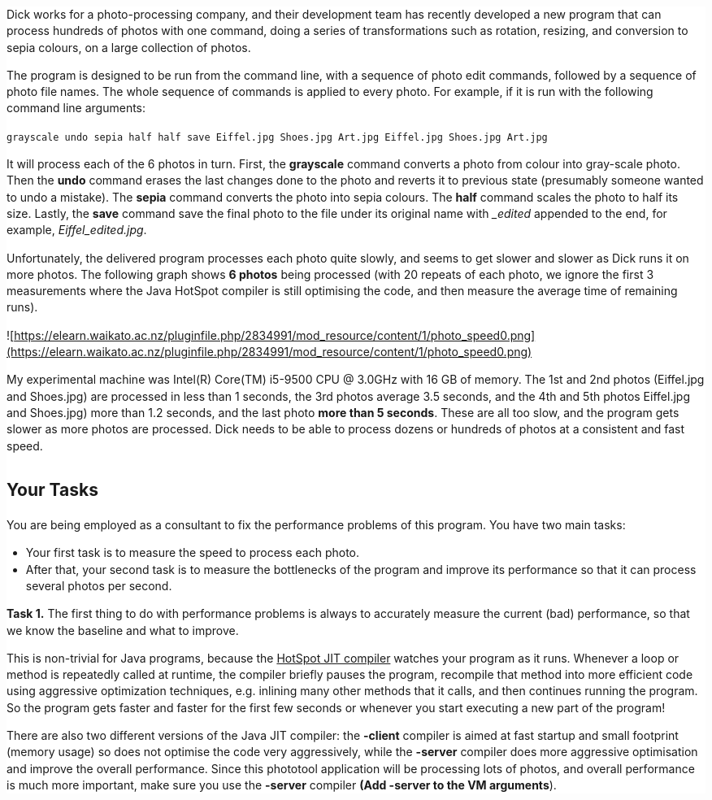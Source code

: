 Dick works for a photo-processing company, and their development team has recently developed a new program that can process hundreds of photos with one command, doing a series of transformations such as rotation, resizing, and conversion to sepia colours, on a large collection of photos.

The program is designed to be run from the command line, with a sequence of photo edit commands, followed by a sequence of photo file names. The whole sequence of commands is applied to every photo. For example, if it is run with the following command line arguments:

  ```
  grayscale undo sepia half half save Eiffel.jpg Shoes.jpg Art.jpg Eiffel.jpg Shoes.jpg Art.jpg
  ```

It will process each of the 6 photos in turn. First, the **grayscale** command converts a photo from colour into gray-scale photo. Then the **undo** command erases the last changes done to the photo and reverts it to previous state (presumably someone wanted to undo a mistake). The **sepia** command converts the photo into sepia colours. The **half** command scales the photo to half its size. Lastly, the **save** command save the final photo to the file under its original name with *_edited* appended to the end, for example, *Eiffel_edited.jpg*.

Unfortunately, the delivered program processes each photo quite slowly, and seems to get slower and slower as Dick runs it on more photos. The following graph shows **6 photos** being processed (with 20 repeats of each photo, we ignore the first 3 measurements where the Java HotSpot compiler is still optimising the code, and then measure the average time of remaining runs).

![https://elearn.waikato.ac.nz/pluginfile.php/2834991/mod_resource/content/1/photo_speed0.png](https://elearn.waikato.ac.nz/pluginfile.php/2834991/mod_resource/content/1/photo_speed0.png)

My experimental machine was Intel(R) Core(TM) i5-9500 CPU @ 3.0GHz with 16 GB of memory. The 1st and 2nd photos (Eiffel.jpg and Shoes.jpg) are processed in less than 1 seconds, the 3rd photos average 3.5 seconds, and the 4th and 5th photos Eiffel.jpg and Shoes.jpg) more than 1.2 seconds, and the last photo **more than 5 seconds**. These are all too slow, and the program gets slower as more photos are processed. Dick needs to be able to process dozens or hundreds of photos at a consistent and fast speed. 

## Your Tasks

You are being employed as a consultant to fix the performance problems of this program. You have two main tasks:

* Your first task is to measure the speed to process each photo.
* After that, your second task is to measure the bottlenecks of the program and improve its performance so that it can process several photos per second.



**Task 1.** The first thing to do with performance problems is always to accurately measure the current (bad) performance, so that we know the baseline and what to improve.
  
This is non-trivial for Java programs, because the [HotSpot JIT compiler](https://docs.oracle.com/cd/E13150_01/jrockit_jvm/jrockit/geninfo/diagnos/underst_jit.html) watches your program as it runs. Whenever a loop or method is repeatedly called at runtime, the compiler briefly pauses the program, recompile that method into more efficient code using aggressive optimization techniques, e.g. inlining many other methods that it calls, and then continues running the program. So the program gets faster and faster for the first few seconds or whenever you start executing a new part of the program! 

There are also two different versions of the Java JIT compiler: the **-client** compiler is aimed at fast startup and small footprint (memory usage) so does not optimise the code very aggressively, while the **-server** compiler does more aggressive optimisation and improve the overall performance. Since this phototool application will be processing lots of photos, and overall performance is much more important, make sure you use the **-server** compiler
**(Add -server to the VM arguments**). 
